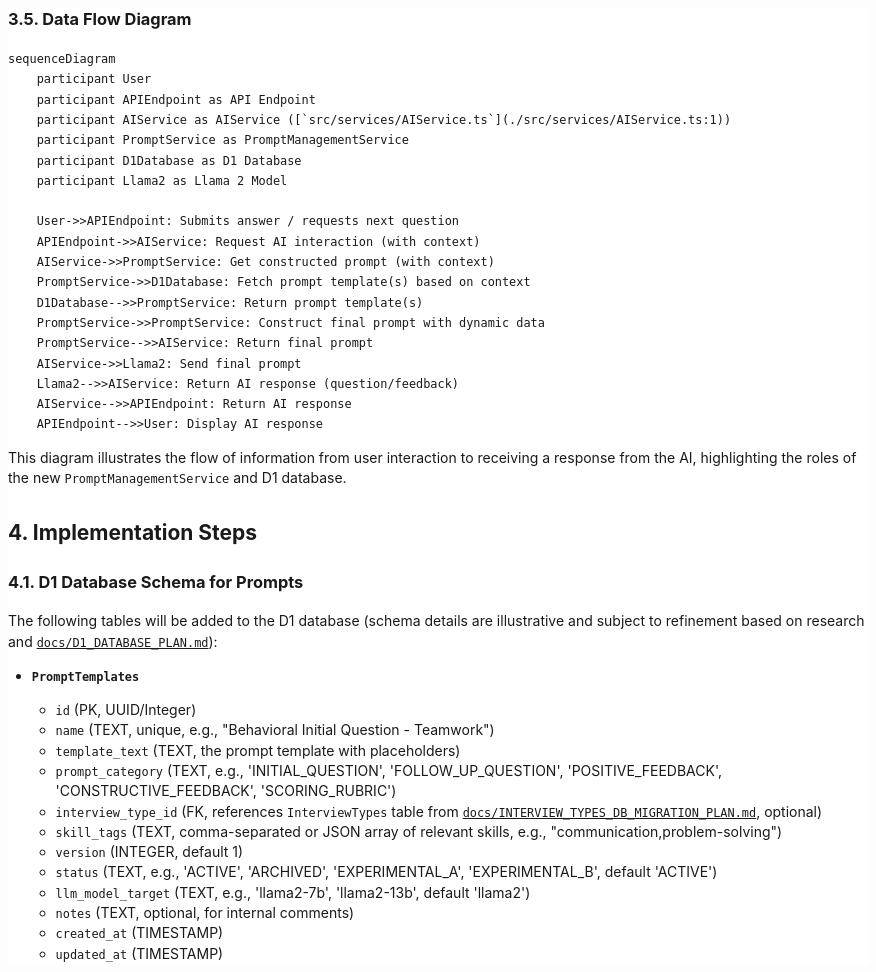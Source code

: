 ### 3.5. Data Flow Diagram

```mermaid
sequenceDiagram
    participant User
    participant APIEndpoint as API Endpoint
    participant AIService as AIService ([`src/services/AIService.ts`](./src/services/AIService.ts:1))
    participant PromptService as PromptManagementService
    participant D1Database as D1 Database
    participant Llama2 as Llama 2 Model

    User->>APIEndpoint: Submits answer / requests next question
    APIEndpoint->>AIService: Request AI interaction (with context)
    AIService->>PromptService: Get constructed prompt (with context)
    PromptService->>D1Database: Fetch prompt template(s) based on context
    D1Database-->>PromptService: Return prompt template(s)
    PromptService->>PromptService: Construct final prompt with dynamic data
    PromptService-->>AIService: Return final prompt
    AIService->>Llama2: Send final prompt
    Llama2-->>AIService: Return AI response (question/feedback)
    AIService-->>APIEndpoint: Return AI response
    APIEndpoint-->>User: Display AI response
```

This diagram illustrates the flow of information from user interaction to receiving a response from the AI, highlighting the roles of the new `PromptManagementService` and D1 database.

## 4. Implementation Steps

### 4.1. D1 Database Schema for Prompts

The following tables will be added to the D1 database (schema details are illustrative and subject to refinement based on research and [`docs/D1_DATABASE_PLAN.md`](./docs/D1_DATABASE_PLAN.md)):

- **`PromptTemplates`**

  - `id` (PK, UUID/Integer)
  - `name` (TEXT, unique, e.g., "Behavioral Initial Question - Teamwork")
  - `template_text` (TEXT, the prompt template with placeholders)
  - `prompt_category` (TEXT, e.g., 'INITIAL_QUESTION', 'FOLLOW_UP_QUESTION', 'POSITIVE_FEEDBACK', 'CONSTRUCTIVE_FEEDBACK', 'SCORING_RUBRIC')
  - `interview_type_id` (FK, references `InterviewTypes` table from [`docs/INTERVIEW_TYPES_DB_MIGRATION_PLAN.md`](./docs/INTERVIEW_TYPES_DB_MIGRATION_PLAN.md:1), optional)
  - `skill_tags` (TEXT, comma-separated or JSON array of relevant skills, e.g., "communication,problem-solving")
  - `version` (INTEGER, default 1)
  - `status` (TEXT, e.g., 'ACTIVE', 'ARCHIVED', 'EXPERIMENTAL_A', 'EXPERIMENTAL_B', default 'ACTIVE')
  - `llm_model_target` (TEXT, e.g., 'llama2-7b', 'llama2-13b', default 'llama2')
  - `notes` (TEXT, optional, for internal comments)
  - `created_at` (TIMESTAMP)
  - `updated_at` (TIMESTAMP)
